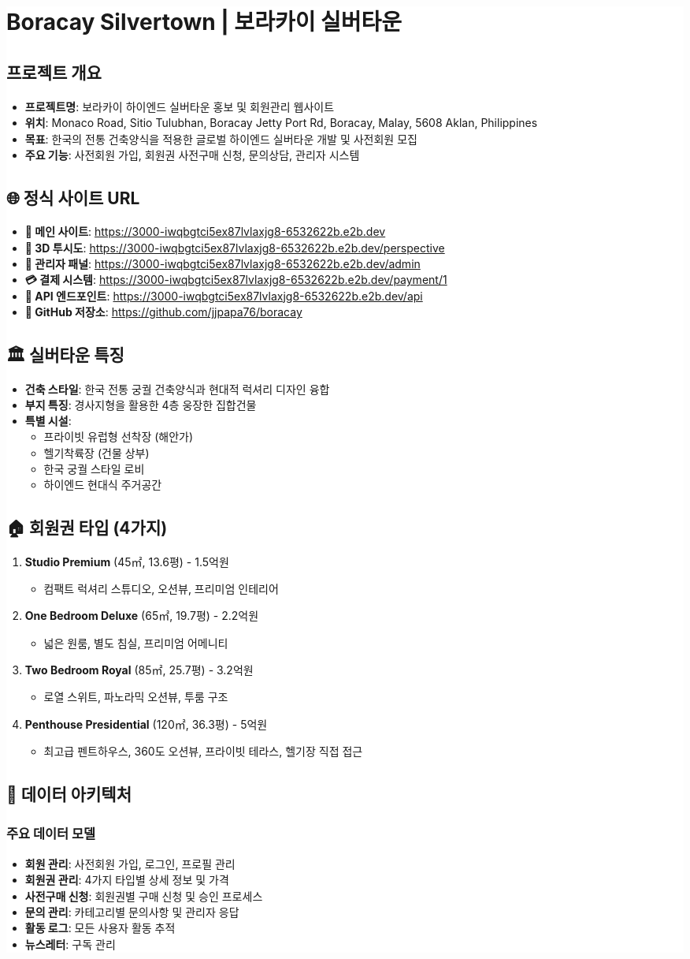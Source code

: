 # Boracay Silvertown | 보라카이 실버타운

## 프로젝트 개요
- **프로젝트명**: 보라카이 하이엔드 실버타운 홍보 및 회원관리 웹사이트
- **위치**: Monaco Road, Sitio Tulubhan, Boracay Jetty Port Rd, Boracay, Malay, 5608 Aklan, Philippines
- **목표**: 한국의 전통 건축양식을 적용한 글로벌 하이엔드 실버타운 개발 및 사전회원 모집
- **주요 기능**: 사전회원 가입, 회원권 사전구매 신청, 문의상담, 관리자 시스템

## 🌐 정식 사이트 URL
- **🎯 메인 사이트**: https://3000-iwqbgtci5ex87lvlaxjg8-6532622b.e2b.dev
- **🎨 3D 투시도**: https://3000-iwqbgtci5ex87lvlaxjg8-6532622b.e2b.dev/perspective
- **🔧 관리자 패널**: https://3000-iwqbgtci5ex87lvlaxjg8-6532622b.e2b.dev/admin
- **💳 결제 시스템**: https://3000-iwqbgtci5ex87lvlaxjg8-6532622b.e2b.dev/payment/1
- **📡 API 엔드포인트**: https://3000-iwqbgtci5ex87lvlaxjg8-6532622b.e2b.dev/api
- **📂 GitHub 저장소**: https://github.com/jjpapa76/boracay

## 🏛️ 실버타운 특징
- **건축 스타일**: 한국 전통 궁궐 건축양식과 현대적 럭셔리 디자인 융합
- **부지 특징**: 경사지형을 활용한 4층 웅장한 집합건물
- **특별 시설**: 
  - 프라이빗 유럽형 선착장 (해안가)
  - 헬기착륙장 (건물 상부)
  - 한국 궁궐 스타일 로비
  - 하이엔드 현대식 주거공간

## 🏠 회원권 타입 (4가지)
1. **Studio Premium** (45㎡, 13.6평) - 1.5억원
   - 컴팩트 럭셔리 스튜디오, 오션뷰, 프리미엄 인테리어

2. **One Bedroom Deluxe** (65㎡, 19.7평) - 2.2억원
   - 넓은 원룸, 별도 침실, 프리미엄 어메니티

3. **Two Bedroom Royal** (85㎡, 25.7평) - 3.2억원
   - 로열 스위트, 파노라믹 오션뷰, 투룸 구조

4. **Penthouse Presidential** (120㎡, 36.3평) - 5억원
   - 최고급 펜트하우스, 360도 오션뷰, 프라이빗 테라스, 헬기장 직접 접근

## 🎯 데이터 아키텍처
### 주요 데이터 모델
- **회원 관리**: 사전회원 가입, 로그인, 프로필 관리
- **회원권 관리**: 4가지 타입별 상세 정보 및 가격
- **사전구매 신청**: 회원권별 구매 신청 및 승인 프로세스
- **문의 관리**: 카테고리별 문의사항 및 관리자 응답
- **활동 로그**: 모든 사용자 활동 추적
- **뉴스레터**: 구독 관리
